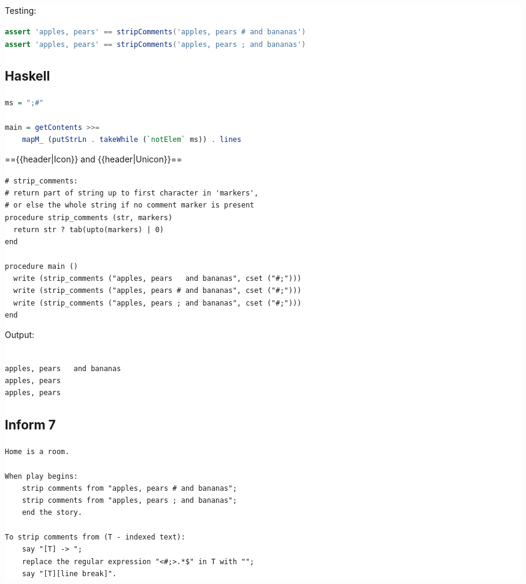 Testing:

```groovy
assert 'apples, pears' == stripComments('apples, pears # and bananas')
assert 'apples, pears' == stripComments('apples, pears ; and bananas')
```



## Haskell


```haskell
ms = ";#"

main = getContents >>=
    mapM_ (putStrLn . takeWhile (`notElem` ms)) . lines
```


=={{header|Icon}} and {{header|Unicon}}==

```Icon
# strip_comments:
# return part of string up to first character in 'markers',
# or else the whole string if no comment marker is present
procedure strip_comments (str, markers)
  return str ? tab(upto(markers) | 0)
end

procedure main ()
  write (strip_comments ("apples, pears   and bananas", cset ("#;")))
  write (strip_comments ("apples, pears # and bananas", cset ("#;")))
  write (strip_comments ("apples, pears ; and bananas", cset ("#;")))
end
```


Output:

```txt

apples, pears   and bananas
apples, pears
apples, pears

```



## Inform 7


```inform7
Home is a room.

When play begins:
	strip comments from "apples, pears # and bananas";
	strip comments from "apples, pears ; and bananas";
	end the story.

To strip comments from (T - indexed text):
	say "[T] -> ";
	replace the regular expression "<#;>.*$" in T with "";
	say "[T][line break]".
```
